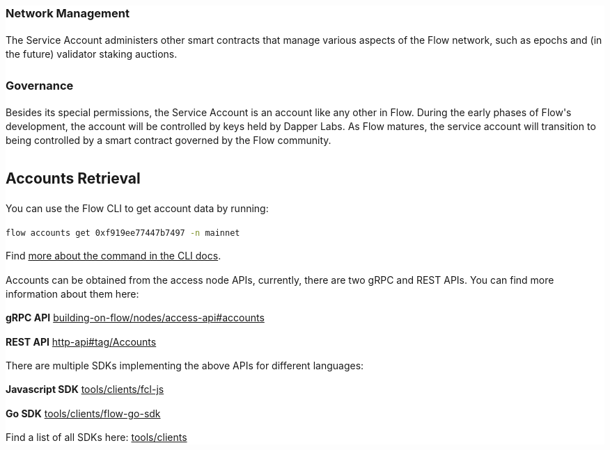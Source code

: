 ### Network Management
The Service Account administers other smart contracts that manage various aspects of the Flow network, such as epochs and (in the future) validator staking auctions.

### Governance
Besides its special permissions, the Service Account is an account like any other in Flow. During the early phases of Flow's development, the account will be controlled by keys held by Dapper Labs. As Flow matures, the service account will transition to being controlled by a smart contract governed by the Flow community.


## Accounts Retrieval

You can use the Flow CLI to get account data by running:

```sh
flow accounts get 0xf919ee77447b7497 -n mainnet
```

Find [more about the command in the CLI docs](../../tools/flow-cli/accounts/get-accounts.md).

Accounts can be obtained from the access node APIs, currently, there are two gRPC and REST APIs. You can find more information about them here:

**gRPC API** [building-on-flow/nodes/access-api#accounts](../../networks/node-ops/nodes/access-api.md#accounts)

**REST API** [http-api#tag/Accounts](/http-api#tag/Accounts)

There are multiple SDKs implementing the above APIs for different languages:

**Javascript SDK** [tools/clients/fcl-js](../../tools/clients/fcl-js/index.md)

**Go SDK** [tools/clients/flow-go-sdk](../../tools/clients/flow-go-sdk/index.mdx)

Find a list of all SDKs here: [tools/clients](../../tools/clients/index.md)
